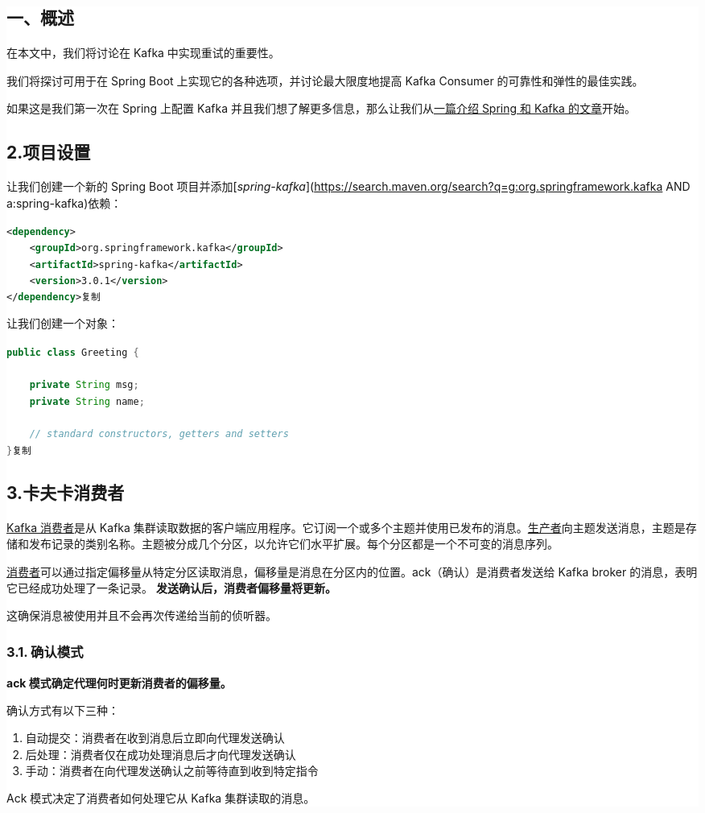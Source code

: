 ## 一、概述

在本文中，我们将讨论在 Kafka 中实现重试的重要性。

我们将探讨可用于在 Spring Boot 上实现它的各种选项，并讨论最大限度地提高 Kafka Consumer 的可靠性和弹性的最佳实践。

如果这是我们第一次在 Spring 上配置 Kafka 并且我们想了解更多信息，那么让我们从[一篇介绍 Spring 和 Kafka 的文章](https://www.baeldung.com/spring-kafka)开始。

## 2.项目设置

让我们创建一个新的 Spring Boot 项目并添加[*spring-kafka*](https://search.maven.org/search?q=g:org.springframework.kafka AND a:spring-kafka)依赖：

```xml
<dependency>
    <groupId>org.springframework.kafka</groupId>
    <artifactId>spring-kafka</artifactId>
    <version>3.0.1</version>
</dependency>复制
```

让我们创建一个对象：

```java
public class Greeting {

    private String msg;
    private String name;

    // standard constructors, getters and setters
}复制
```

## 3.卡夫卡消费者

[Kafka 消费者](https://kafka.apache.org/documentation/#consumerapi)是从 Kafka 集群读取数据的客户端应用程序。它订阅一个或多个主题并使用已发布的消息。[生产者](https://docs.confluent.io/platform/current/clients/producer.html#)向主题发送消息，主题是存储和发布记录的类别名称。主题被分成几个分区，以允许它们水平扩展。每个分区都是一个不可变的消息序列。

[消费者](https://docs.confluent.io/platform/current/clients/consumer.html)可以通过指定偏移量从特定分区读取消息，偏移量是消息在分区内的位置。ack（确认）是消费者发送给 Kafka broker 的消息，表明它已经成功处理了一条记录。 **发送确认后，消费者偏移量将更新。**

这确保消息被使用并且不会再次传递给当前的侦听器。

### 3.1. 确认模式

**ack 模式确定代理何时更新消费者的偏移量。**

确认方式有以下三种：

1.  自动提交：消费者在收到消息后立即向代理发送确认
2.  后处理：消费者仅在成功处理消息后才向代理发送确认
3.  手动：消费者在向代理发送确认之前等待直到收到特定指令

Ack 模式决定了消费者如何处理它从 Kafka 集群读取的消息。
